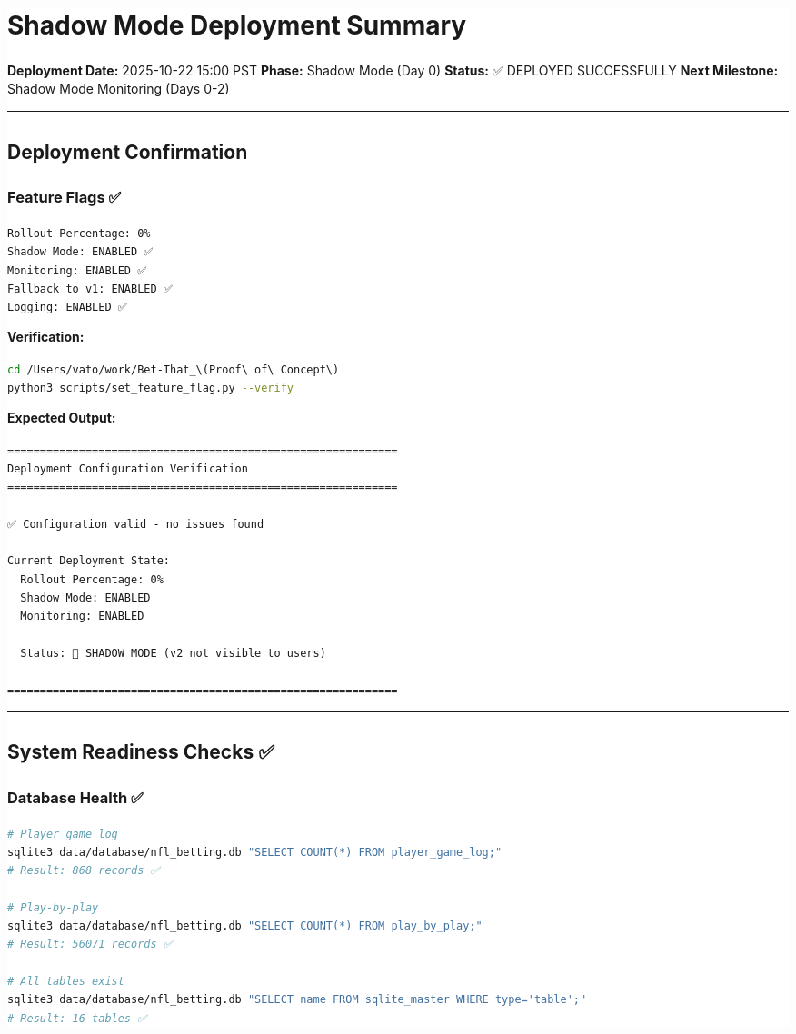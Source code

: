 # Shadow Mode Deployment Summary

**Deployment Date:** 2025-10-22 15:00 PST
**Phase:** Shadow Mode (Day 0)
**Status:** ✅ DEPLOYED SUCCESSFULLY
**Next Milestone:** Shadow Mode Monitoring (Days 0-2)

---

## Deployment Confirmation

### Feature Flags ✅

```
Rollout Percentage: 0%
Shadow Mode: ENABLED ✅
Monitoring: ENABLED ✅
Fallback to v1: ENABLED ✅
Logging: ENABLED ✅
```

**Verification:**
```bash
cd /Users/vato/work/Bet-That_\(Proof\ of\ Concept\)
python3 scripts/set_feature_flag.py --verify
```

**Expected Output:**
```
============================================================
Deployment Configuration Verification
============================================================

✅ Configuration valid - no issues found

Current Deployment State:
  Rollout Percentage: 0%
  Shadow Mode: ENABLED
  Monitoring: ENABLED

  Status: 🔵 SHADOW MODE (v2 not visible to users)

============================================================
```

---

## System Readiness Checks ✅

### Database Health ✅

```bash
# Player game log
sqlite3 data/database/nfl_betting.db "SELECT COUNT(*) FROM player_game_log;"
# Result: 868 records ✅

# Play-by-play
sqlite3 data/database/nfl_betting.db "SELECT COUNT(*) FROM play_by_play;"
# Result: 56071 records ✅

# All tables exist
sqlite3 data/database/nfl_betting.db "SELECT name FROM sqlite_master WHERE type='table';"
# Result: 16 tables ✅
```
